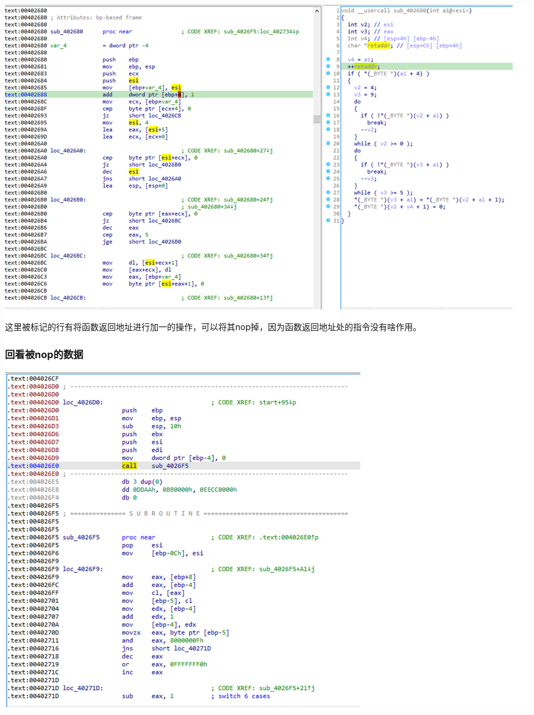 ![sub_4026D0函数的case0中的函数](Others/image-20230323103322567.png)

这里被标记的行有将函数返回地址进行加一的操作，可以将其nop掉，因为函数返回地址处的指令没有啥作用。

### 回看被nop的数据

![hanoi数据](Others/image-20230323103357350.png)
